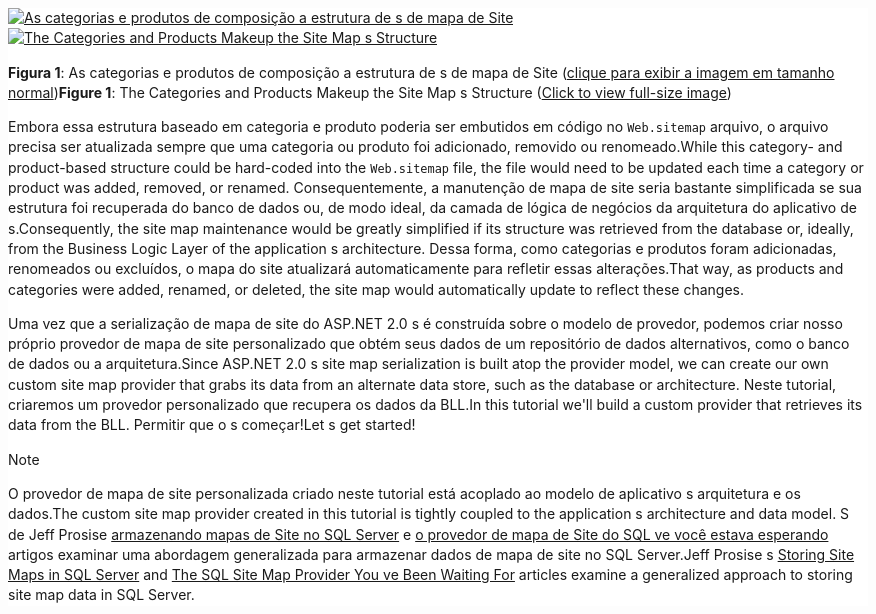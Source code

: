 
<span data-ttu-id="a7c2b-120">[![As categorias e produtos de composição a estrutura de s de mapa de Site](building-a-custom-database-driven-site-map-provider-vb/_static/image1.gif)](building-a-custom-database-driven-site-map-provider-vb/_static/image1.png)</span><span class="sxs-lookup"><span data-stu-id="a7c2b-120">[![The Categories and Products Makeup the Site Map s Structure](building-a-custom-database-driven-site-map-provider-vb/_static/image1.gif)](building-a-custom-database-driven-site-map-provider-vb/_static/image1.png)</span></span>

<span data-ttu-id="a7c2b-121">**Figura 1**: As categorias e produtos de composição a estrutura de s de mapa de Site ([clique para exibir a imagem em tamanho normal](building-a-custom-database-driven-site-map-provider-vb/_static/image2.png))</span><span class="sxs-lookup"><span data-stu-id="a7c2b-121">**Figure 1**: The Categories and Products Makeup the Site Map s Structure ([Click to view full-size image](building-a-custom-database-driven-site-map-provider-vb/_static/image2.png))</span></span>


<span data-ttu-id="a7c2b-122">Embora essa estrutura baseado em categoria e produto poderia ser embutidos em código no `Web.sitemap` arquivo, o arquivo precisa ser atualizada sempre que uma categoria ou produto foi adicionado, removido ou renomeado.</span><span class="sxs-lookup"><span data-stu-id="a7c2b-122">While this category- and product-based structure could be hard-coded into the `Web.sitemap` file, the file would need to be updated each time a category or product was added, removed, or renamed.</span></span> <span data-ttu-id="a7c2b-123">Consequentemente, a manutenção de mapa de site seria bastante simplificada se sua estrutura foi recuperada do banco de dados ou, de modo ideal, da camada de lógica de negócios da arquitetura do aplicativo de s.</span><span class="sxs-lookup"><span data-stu-id="a7c2b-123">Consequently, the site map maintenance would be greatly simplified if its structure was retrieved from the database or, ideally, from the Business Logic Layer of the application s architecture.</span></span> <span data-ttu-id="a7c2b-124">Dessa forma, como categorias e produtos foram adicionadas, renomeados ou excluídos, o mapa do site atualizará automaticamente para refletir essas alterações.</span><span class="sxs-lookup"><span data-stu-id="a7c2b-124">That way, as products and categories were added, renamed, or deleted, the site map would automatically update to reflect these changes.</span></span>

<span data-ttu-id="a7c2b-125">Uma vez que a serialização de mapa de site do ASP.NET 2.0 s é construída sobre o modelo de provedor, podemos criar nosso próprio provedor de mapa de site personalizado que obtém seus dados de um repositório de dados alternativos, como o banco de dados ou a arquitetura.</span><span class="sxs-lookup"><span data-stu-id="a7c2b-125">Since ASP.NET 2.0 s site map serialization is built atop the provider model, we can create our own custom site map provider that grabs its data from an alternate data store, such as the database or architecture.</span></span> <span data-ttu-id="a7c2b-126">Neste tutorial, criaremos um provedor personalizado que recupera os dados da BLL.</span><span class="sxs-lookup"><span data-stu-id="a7c2b-126">In this tutorial we'll build a custom provider that retrieves its data from the BLL.</span></span> <span data-ttu-id="a7c2b-127">Permitir que o s começar!</span><span class="sxs-lookup"><span data-stu-id="a7c2b-127">Let s get started!</span></span>

> [!NOTE]
> <span data-ttu-id="a7c2b-128">O provedor de mapa de site personalizada criado neste tutorial está acoplado ao modelo de aplicativo s arquitetura e os dados.</span><span class="sxs-lookup"><span data-stu-id="a7c2b-128">The custom site map provider created in this tutorial is tightly coupled to the application s architecture and data model.</span></span> <span data-ttu-id="a7c2b-129">S de Jeff Prosise [armazenando mapas de Site no SQL Server](https://msdn.microsoft.com/msdnmag/issues/05/06/WickedCode/) e [o provedor de mapa de Site do SQL ve você estava esperando](https://msdn.microsoft.com/msdnmag/issues/06/02/wickedcode/default.aspx) artigos examinar uma abordagem generalizada para armazenar dados de mapa de site no SQL Server.</span><span class="sxs-lookup"><span data-stu-id="a7c2b-129">Jeff Prosise s [Storing Site Maps in SQL Server](https://msdn.microsoft.com/msdnmag/issues/05/06/WickedCode/) and [The SQL Site Map Provider You ve Been Waiting For](https://msdn.microsoft.com/msdnmag/issues/06/02/wickedcode/default.aspx) articles examine a generalized approach to storing site map data in SQL Server.</span></span>
